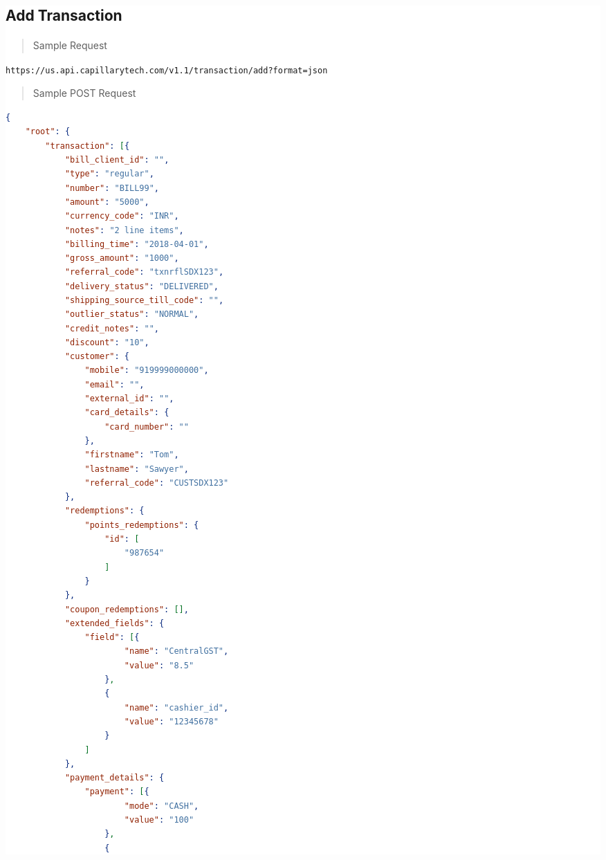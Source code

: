 ## Add Transaction

> Sample Request

```html
https://us.api.capillarytech.com/v1.1/transaction/add?format=json
```

> Sample POST Request


```json
{
	"root": {
		"transaction": [{
			"bill_client_id": "",
			"type": "regular",
			"number": "BILL99",
			"amount": "5000",
			"currency_code": "INR",
			"notes": "2 line items",
			"billing_time": "2018-04-01",
			"gross_amount": "1000",
			"referral_code": "txnrflSDX123",
			"delivery_status": "DELIVERED",
			"shipping_source_till_code": "",
			"outlier_status": "NORMAL",
			"credit_notes": "",
			"discount": "10",
			"customer": {
				"mobile": "919999000000",
				"email": "",
				"external_id": "",
				"card_details": {
					"card_number": ""
				},
				"firstname": "Tom",
				"lastname": "Sawyer",
				"referral_code": "CUSTSDX123"
			},
			"redemptions": {
				"points_redemptions": {
					"id": [
						"987654"
					]
				}
			},
			"coupon_redemptions": [],
			"extended_fields": {
				"field": [{
						"name": "CentralGST",
						"value": "8.5"
					},
					{
						"name": "cashier_id",
						"value": "12345678"
					}
				]
			},
			"payment_details": {
				"payment": [{
						"mode": "CASH",
						"value": "100"
					},
					{
```